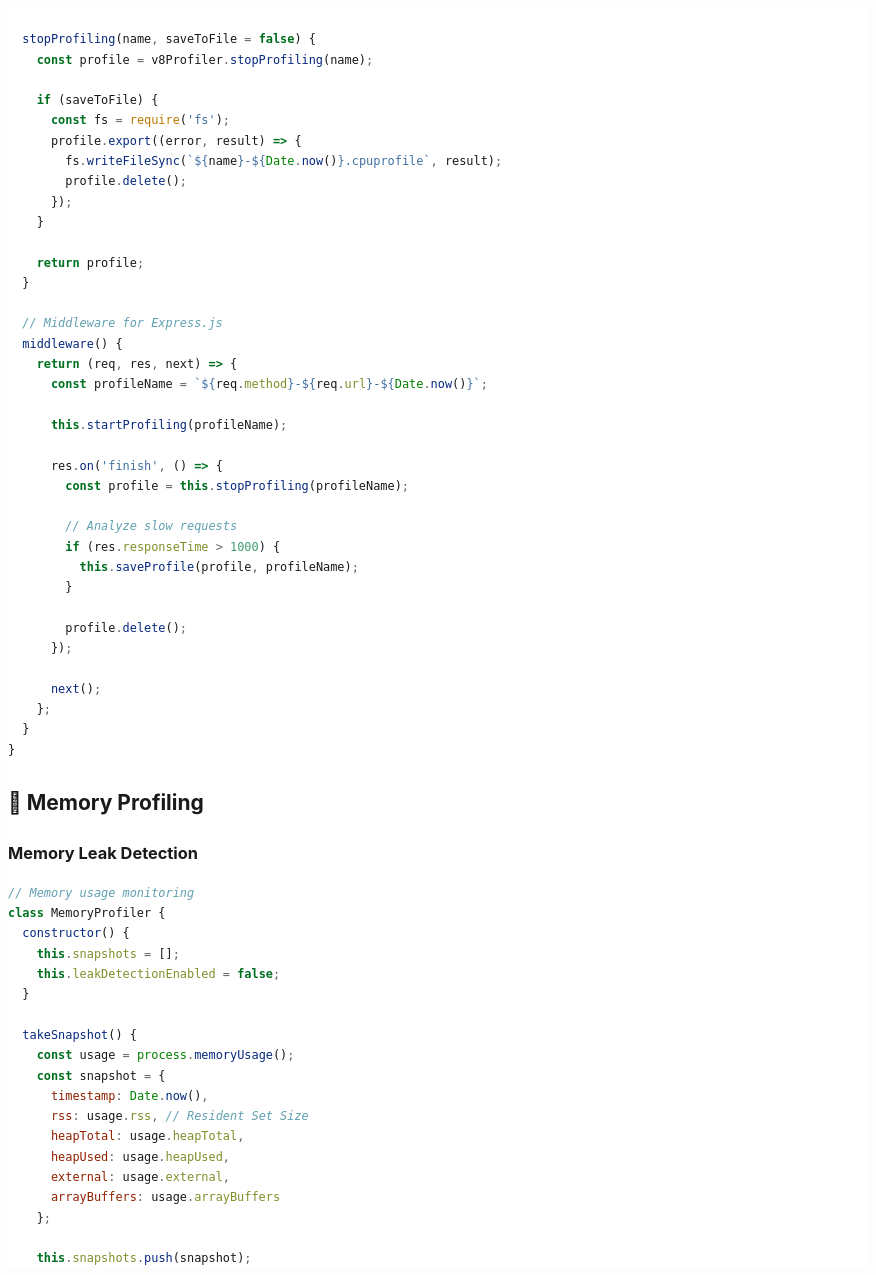 ```javascript
  
  stopProfiling(name, saveToFile = false) {
    const profile = v8Profiler.stopProfiling(name);
    
    if (saveToFile) {
      const fs = require('fs');
      profile.export((error, result) => {
        fs.writeFileSync(`${name}-${Date.now()}.cpuprofile`, result);
        profile.delete();
      });
    }
    
    return profile;
  }
  
  // Middleware for Express.js
  middleware() {
    return (req, res, next) => {
      const profileName = `${req.method}-${req.url}-${Date.now()}`;
      
      this.startProfiling(profileName);
      
      res.on('finish', () => {
        const profile = this.stopProfiling(profileName);
        
        // Analyze slow requests
        if (res.responseTime > 1000) {
          this.saveProfile(profile, profileName);
        }
        
        profile.delete();
      });
      
      next();
    };
  }
}
```

## 🧠 Memory Profiling

### Memory Leak Detection

```javascript
// Memory usage monitoring
class MemoryProfiler {
  constructor() {
    this.snapshots = [];
    this.leakDetectionEnabled = false;
  }
  
  takeSnapshot() {
    const usage = process.memoryUsage();
    const snapshot = {
      timestamp: Date.now(),
      rss: usage.rss, // Resident Set Size
      heapTotal: usage.heapTotal,
      heapUsed: usage.heapUsed,
      external: usage.external,
      arrayBuffers: usage.arrayBuffers
    };
    
    this.snapshots.push(snapshot);
```